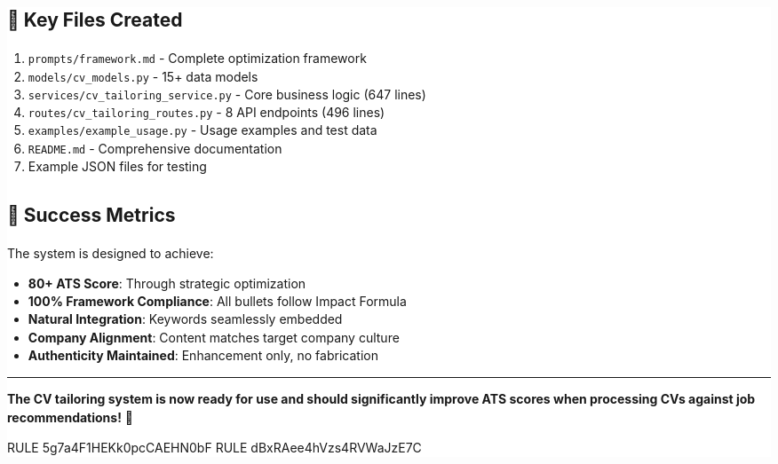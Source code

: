 ## 📝 Key Files Created

1. `prompts/framework.md` - Complete optimization framework
2. `models/cv_models.py` - 15+ data models
3. `services/cv_tailoring_service.py` - Core business logic (647 lines)
4. `routes/cv_tailoring_routes.py` - 8 API endpoints (496 lines)
5. `examples/example_usage.py` - Usage examples and test data
6. `README.md` - Comprehensive documentation
7. Example JSON files for testing

## 🎉 Success Metrics

The system is designed to achieve:
- **80+ ATS Score**: Through strategic optimization
- **100% Framework Compliance**: All bullets follow Impact Formula
- **Natural Integration**: Keywords seamlessly embedded
- **Company Alignment**: Content matches target company culture
- **Authenticity Maintained**: Enhancement only, no fabrication

---

**The CV tailoring system is now ready for use and should significantly improve ATS scores when processing CVs against job recommendations!** 🚀

<citations>
  <document>
    <document_type>RULE</document_type>
    <document_id>5g7a4F1HEKk0pcCAEHN0bF</document_id>
  </document>
  <document>
    <document_type>RULE</document_type>
    <document_id>dBxRAee4hVzs4RVWaJzE7C</document_id>
  </document>
</citations>